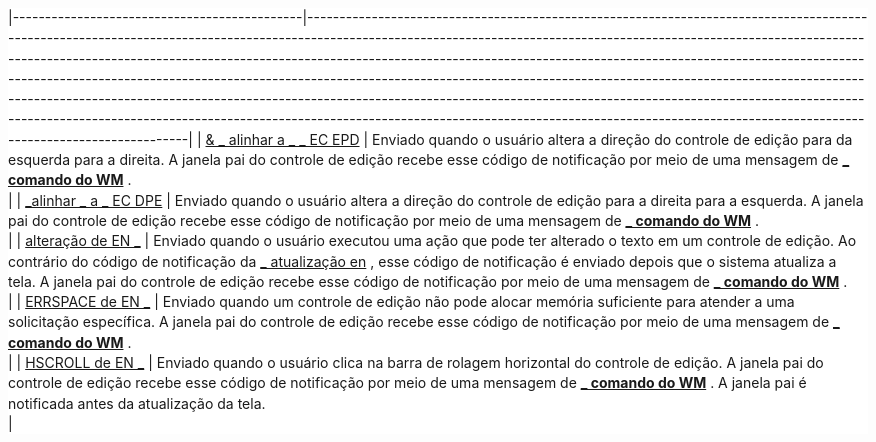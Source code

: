 |---------------------------------------------|------------------------------------------------------------------------------------------------------------------------------------------------------------------------------------------------------------------------------------------------------------------------------------------------------------------------------------------------------------------------------------------------------------------------------------------------------------------------------------------------------------------------------------------------------------------------------------------------------------------------------------------------------------------------------------------------------------------------------------------------------------------------------------------------------------|
| [& \_ alinhar a \_ \_ EC EPD](en-align-ltr-ec.md)   | Enviado quando o usuário altera a direção do controle de edição para da esquerda para a direita. A janela pai do controle de edição recebe esse código de notificação por meio de uma mensagem de [**\_ comando do WM**](/windows/desktop/menurc/wm-command) . <br/>                                                                                                                                                                                                                                                                                                                                                                                                                                                                                                                                                                                      |
| [\_alinhar \_ a \_ EC DPE](en-align-rtl-ec.md)   | Enviado quando o usuário altera a direção do controle de edição para a direita para a esquerda. A janela pai do controle de edição recebe esse código de notificação por meio de uma mensagem de [**\_ comando do WM**](/windows/desktop/menurc/wm-command) . <br/>                                                                                                                                                                                                                                                                                                                                                                                                                                                                                                                                                                                      |
| [alteração de EN \_](en-change.md)                 | Enviado quando o usuário executou uma ação que pode ter alterado o texto em um controle de edição. Ao contrário do código de notificação da [ \_ atualização en](en-update.md) , esse código de notificação é enviado depois que o sistema atualiza a tela. A janela pai do controle de edição recebe esse código de notificação por meio de uma mensagem de [**\_ comando do WM**](/windows/desktop/menurc/wm-command) . <br/>                                                                                                                                                                                                                                                                                                                                                                                                                                              |
| [ERRSPACE de EN \_](en-errspace.md)             | Enviado quando um controle de edição não pode alocar memória suficiente para atender a uma solicitação específica. A janela pai do controle de edição recebe esse código de notificação por meio de uma mensagem de [**\_ comando do WM**](/windows/desktop/menurc/wm-command) . <br/>                                                                                                                                                                                                                                                                                                                                                                                                                                                                                                                                                                              |
| [HSCROLL de EN \_](en-hscroll.md)               | Enviado quando o usuário clica na barra de rolagem horizontal do controle de edição. A janela pai do controle de edição recebe esse código de notificação por meio de uma mensagem de [**\_ comando do WM**](/windows/desktop/menurc/wm-command) . A janela pai é notificada antes da atualização da tela. <br/>                                                                                                                                                                                                                                                                                                                                                                                                                                                                                                                                   |